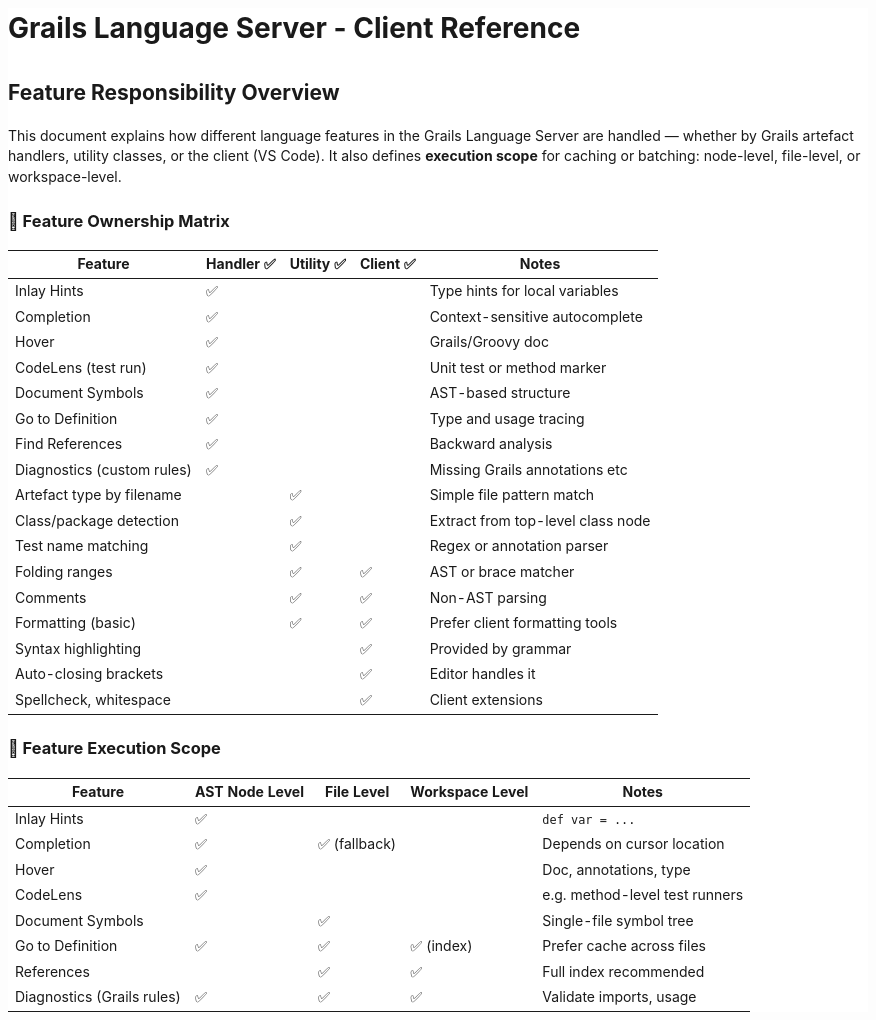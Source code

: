 # Grails Language Server - Client Reference

## Feature Responsibility Overview

This document explains how different language features in the Grails Language Server are handled — whether by Grails
artefact handlers, utility classes, or the client (VS Code). It also defines **execution scope** for caching or
batching: node-level, file-level, or workspace-level.

### 🧩 Feature Ownership Matrix

| Feature                    | Handler ✅ | Utility ✅ | Client ✅ | Notes                             |
|----------------------------|-----------|-----------|----------|-----------------------------------|
| Inlay Hints                | ✅         |           |          | Type hints for local variables    |
| Completion                 | ✅         |           |          | Context-sensitive autocomplete    |
| Hover                      | ✅         |           |          | Grails/Groovy doc                 |
| CodeLens (test run)        | ✅         |           |          | Unit test or method marker        |
| Document Symbols           | ✅         |           |          | AST-based structure               |
| Go to Definition           | ✅         |           |          | Type and usage tracing            |
| Find References            | ✅         |           |          | Backward analysis                 |
| Diagnostics (custom rules) | ✅         |           |          | Missing Grails annotations etc    |
| Artefact type by filename  |           | ✅         |          | Simple file pattern match         |
| Class/package detection    |           | ✅         |          | Extract from top-level class node |
| Test name matching         |           | ✅         |          | Regex or annotation parser        |
| Folding ranges             |           | ✅         | ✅        | AST or brace matcher              |
| Comments                   |           | ✅         | ✅        | Non-AST parsing                   |
| Formatting (basic)         |           | ✅         | ✅        | Prefer client formatting tools    |
| Syntax highlighting        |           |           | ✅        | Provided by grammar               |
| Auto-closing brackets      |           |           | ✅        | Editor handles it                 |
| Spellcheck, whitespace     |           |           | ✅        | Client extensions                 |

### 🔁 Feature Execution Scope

| Feature                    | AST Node Level | File Level   | Workspace Level | Notes                                |
|----------------------------|----------------|--------------|-----------------|--------------------------------------|
| Inlay Hints                | ✅              |              |                 | `def var = ...`                      |
| Completion                 | ✅              | ✅ (fallback) |                 | Depends on cursor location           |
| Hover                      | ✅              |              |                 | Doc, annotations, type               |
| CodeLens                   | ✅              |              |                 | e.g. method-level test runners       |
| Document Symbols           |                | ✅            |                 | Single-file symbol tree              |
| Go to Definition           | ✅              | ✅            | ✅ (index)       | Prefer cache across files            |
| References                 |                | ✅            | ✅               | Full index recommended               |
| Diagnostics (Grails rules) | ✅              | ✅            | ✅               | Validate imports, usage              |